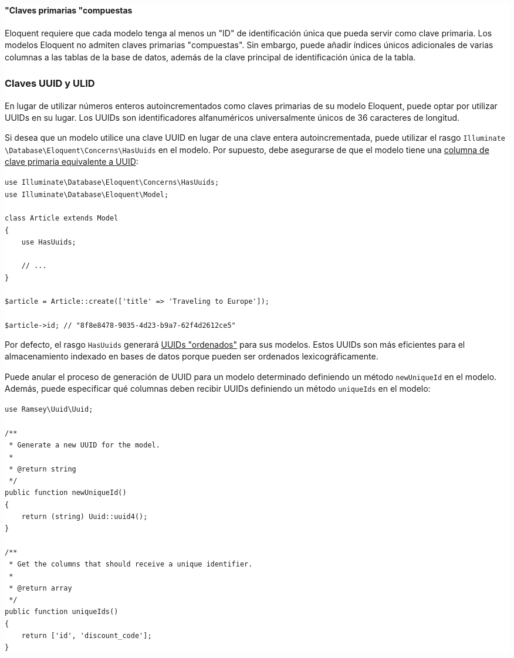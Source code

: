 []()

#### "Claves primarias "compuestas

Eloquent requiere que cada modelo tenga al menos un "ID" de identificación única que pueda servir como clave primaria. Los modelos Eloquent no admiten claves primarias "compuestas". Sin embargo, puede añadir índices únicos adicionales de varias columnas a las tablas de la base de datos, además de la clave principal de identificación única de la tabla.

[]()

### Claves UUID y ULID

En lugar de utilizar números enteros autoincrementados como claves primarias de su modelo Eloquent, puede optar por utilizar UUIDs en su lugar. Los UUIDs son identificadores alfanuméricos universalmente únicos de 36 caracteres de longitud.

Si desea que un modelo utilice una clave UUID en lugar de una clave entera autoincrementada, puede utilizar el rasgo `Illuminate\Database\Eloquent\Concerns\HasUuids` en el modelo. Por supuesto, debe asegurarse de que el modelo tiene una [columna de clave primaria equivalente a UUID](/docs/%7B%7Bversion%7D%7D/migrations#column-method-uuid):

    use Illuminate\Database\Eloquent\Concerns\HasUuids;
    use Illuminate\Database\Eloquent\Model;

    class Article extends Model
    {
        use HasUuids;

        // ...
    }

    $article = Article::create(['title' => 'Traveling to Europe']);

    $article->id; // "8f8e8478-9035-4d23-b9a7-62f4d2612ce5"

Por defecto, el rasgo `HasUuids` generará [UUIDs "ordenados"](/docs/%7B%7Bversion%7D%7D/helpers#method-str-ordered-uuid) para sus modelos. Estos UUIDs son más eficientes para el almacenamiento indexado en bases de datos porque pueden ser ordenados lexicográficamente.

Puede anular el proceso de generación de UUID para un modelo determinado definiendo un método `newUniqueId` en el modelo. Además, puede especificar qué columnas deben recibir UUIDs definiendo un método `uniqueIds` en el modelo:

    use Ramsey\Uuid\Uuid;

    /**
     * Generate a new UUID for the model.
     *
     * @return string
     */
    public function newUniqueId()
    {
        return (string) Uuid::uuid4();
    }

    /**
     * Get the columns that should receive a unique identifier.
     *
     * @return array
     */
    public function uniqueIds()
    {
        return ['id', 'discount_code'];
    }
